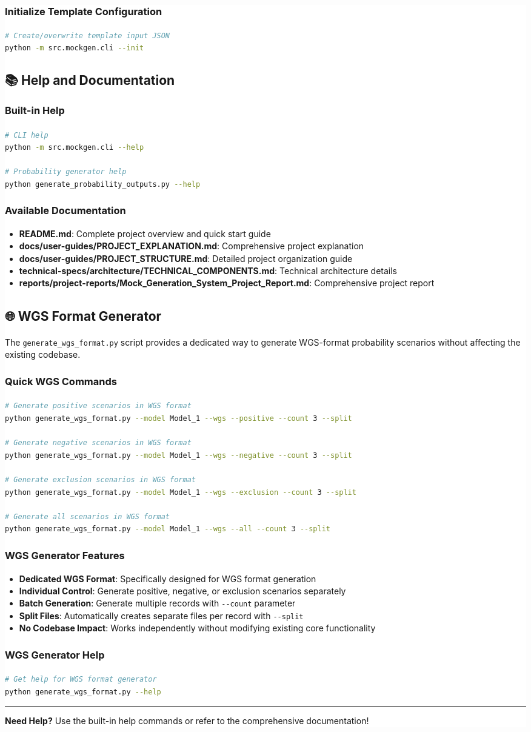 ### Initialize Template Configuration
```bash
# Create/overwrite template input JSON
python -m src.mockgen.cli --init
```

## 📚 Help and Documentation

### Built-in Help
```bash
# CLI help
python -m src.mockgen.cli --help

# Probability generator help
python generate_probability_outputs.py --help
```

### Available Documentation
- **README.md**: Complete project overview and quick start guide
- **docs/user-guides/PROJECT_EXPLANATION.md**: Comprehensive project explanation
- **docs/user-guides/PROJECT_STRUCTURE.md**: Detailed project organization guide
- **technical-specs/architecture/TECHNICAL_COMPONENTS.md**: Technical architecture details
- **reports/project-reports/Mock_Generation_System_Project_Report.md**: Comprehensive project report

## 🌐 WGS Format Generator

The `generate_wgs_format.py` script provides a dedicated way to generate WGS-format probability scenarios without affecting the existing codebase.

### Quick WGS Commands

```bash
# Generate positive scenarios in WGS format
python generate_wgs_format.py --model Model_1 --wgs --positive --count 3 --split

# Generate negative scenarios in WGS format  
python generate_wgs_format.py --model Model_1 --wgs --negative --count 3 --split

# Generate exclusion scenarios in WGS format
python generate_wgs_format.py --model Model_1 --wgs --exclusion --count 3 --split

# Generate all scenarios in WGS format
python generate_wgs_format.py --model Model_1 --wgs --all --count 3 --split
```

### WGS Generator Features

- **Dedicated WGS Format**: Specifically designed for WGS format generation
- **Individual Control**: Generate positive, negative, or exclusion scenarios separately
- **Batch Generation**: Generate multiple records with `--count` parameter
- **Split Files**: Automatically creates separate files per record with `--split`
- **No Codebase Impact**: Works independently without modifying existing core functionality

### WGS Generator Help

```bash
# Get help for WGS format generator
python generate_wgs_format.py --help
```

---

**Need Help?** Use the built-in help commands or refer to the comprehensive documentation!
